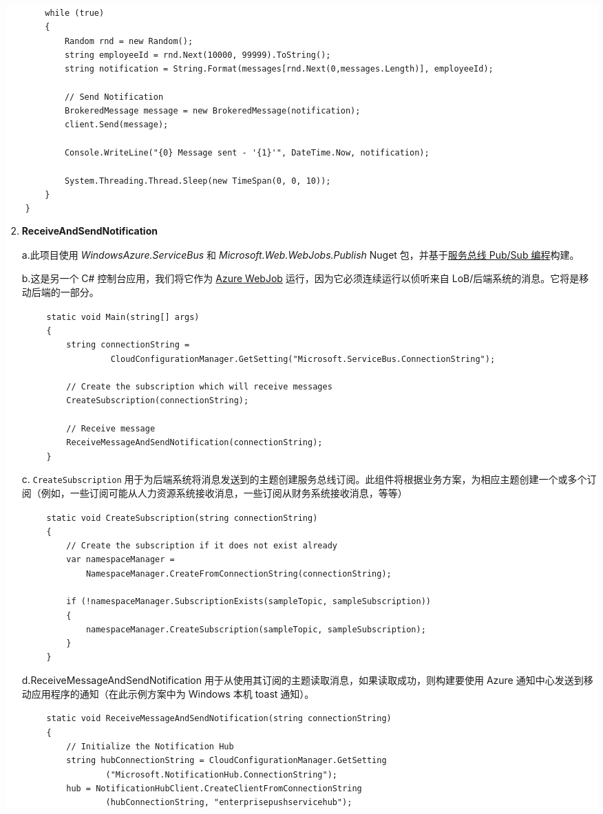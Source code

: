             while (true)
            {
                Random rnd = new Random();
                string employeeId = rnd.Next(10000, 99999).ToString();
                string notification = String.Format(messages[rnd.Next(0,messages.Length)], employeeId);

                // Send Notification
                BrokeredMessage message = new BrokeredMessage(notification);
                client.Send(message);

                Console.WriteLine("{0} Message sent - '{1}'", DateTime.Now, notification);

                System.Threading.Thread.Sleep(new TimeSpan(0, 0, 10));
            }
        }

2. **ReceiveAndSendNotification**

    a.此项目使用 *WindowsAzure.ServiceBus* 和 *Microsoft.Web.WebJobs.Publish* Nuget 包，并基于[服务总线 Pub/Sub 编程]构建。

    b.这是另一个 C# 控制台应用，我们将它作为 [Azure WebJob] 运行，因为它必须连续运行以侦听来自 LoB/后端系统的消息。它将是移动后端的一部分。
    
            static void Main(string[] args)
            {
                string connectionString =
                         CloudConfigurationManager.GetSetting("Microsoft.ServiceBus.ConnectionString");
    
                // Create the subscription which will receive messages
                CreateSubscription(connectionString);
    
                // Receive message
                ReceiveMessageAndSendNotification(connectionString);
            }

    c. `CreateSubscription` 用于为后端系统将消息发送到的主题创建服务总线订阅。此组件将根据业务方案，为相应主题创建一个或多个订阅（例如，一些订阅可能从人力资源系统接收消息，一些订阅从财务系统接收消息，等等）

            static void CreateSubscription(string connectionString)
            {
                // Create the subscription if it does not exist already
                var namespaceManager =
                    NamespaceManager.CreateFromConnectionString(connectionString);
    
                if (!namespaceManager.SubscriptionExists(sampleTopic, sampleSubscription))
                {
                    namespaceManager.CreateSubscription(sampleTopic, sampleSubscription);
                }
            }

    d.ReceiveMessageAndSendNotification 用于从使用其订阅的主题读取消息，如果读取成功，则构建要使用 Azure 通知中心发送到移动应用程序的通知（在此示例方案中为 Windows 本机 toast 通知）。

            static void ReceiveMessageAndSendNotification(string connectionString)
            {
                // Initialize the Notification Hub
                string hubConnectionString = CloudConfigurationManager.GetSetting
                        ("Microsoft.NotificationHub.ConnectionString");
                hub = NotificationHubClient.CreateClientFromConnectionString
                        (hubConnectionString, "enterprisepushservicehub");
    

[1]: ./media/notification-hubs-enterprise-push-architecture/architecture.png
[2]: ./media/notification-hubs-enterprise-push-architecture/WebJobsContextMenu.png
[3]: ./media/notification-hubs-enterprise-push-architecture/PublishAsWebJob.png
[4]: ./media/notification-hubs-enterprise-push-architecture/WebJob.png
[5]: ./media/notification-hubs-enterprise-push-architecture/Notifications.png
[6]: ./media/notification-hubs-enterprise-push-architecture/WebJobsLog.png
[通知中心示例]: https://github.com/Azure/azure-notificationhubs-samples
[Azure 移动服务]: ../mobile-services/index.md/
[Azure 服务总线]: ../service-bus-messaging/service-bus-fundamentals-hybrid-solutions.md
[服务总线 Pub/Sub 编程]: ../service-bus-messaging/service-bus-dotnet-how-to-use-topics-subscriptions.md
[Azure WebJob]: ../app-service-web/web-sites-create-web-jobs.md
[通知中心 - Windows 通用教程]: ./notification-hubs-windows-store-dotnet-get-started-wns-push-notification.md
[Azure 经典门户]: https://manage.windowsazure.cn/